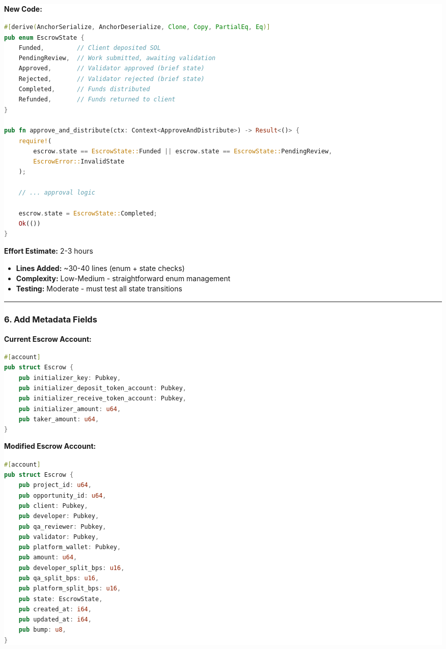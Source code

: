 **New Code:**
```rust
#[derive(AnchorSerialize, AnchorDeserialize, Clone, Copy, PartialEq, Eq)]
pub enum EscrowState {
    Funded,         // Client deposited SOL
    PendingReview,  // Work submitted, awaiting validation
    Approved,       // Validator approved (brief state)
    Rejected,       // Validator rejected (brief state)
    Completed,      // Funds distributed
    Refunded,       // Funds returned to client
}

pub fn approve_and_distribute(ctx: Context<ApproveAndDistribute>) -> Result<()> {
    require!(
        escrow.state == EscrowState::Funded || escrow.state == EscrowState::PendingReview,
        EscrowError::InvalidState
    );

    // ... approval logic

    escrow.state = EscrowState::Completed;
    Ok(())
}
```

**Effort Estimate:** 2-3 hours
- **Lines Added:** ~30-40 lines (enum + state checks)
- **Complexity:** Low-Medium - straightforward enum management
- **Testing:** Moderate - must test all state transitions

---

### 6. Add Metadata Fields

**Current Escrow Account:**
```rust
#[account]
pub struct Escrow {
    pub initializer_key: Pubkey,
    pub initializer_deposit_token_account: Pubkey,
    pub initializer_receive_token_account: Pubkey,
    pub initializer_amount: u64,
    pub taker_amount: u64,
}
```

**Modified Escrow Account:**
```rust
#[account]
pub struct Escrow {
    pub project_id: u64,
    pub opportunity_id: u64,
    pub client: Pubkey,
    pub developer: Pubkey,
    pub qa_reviewer: Pubkey,
    pub validator: Pubkey,
    pub platform_wallet: Pubkey,
    pub amount: u64,
    pub developer_split_bps: u16,
    pub qa_split_bps: u16,
    pub platform_split_bps: u16,
    pub state: EscrowState,
    pub created_at: i64,
    pub updated_at: i64,
    pub bump: u8,
}
```